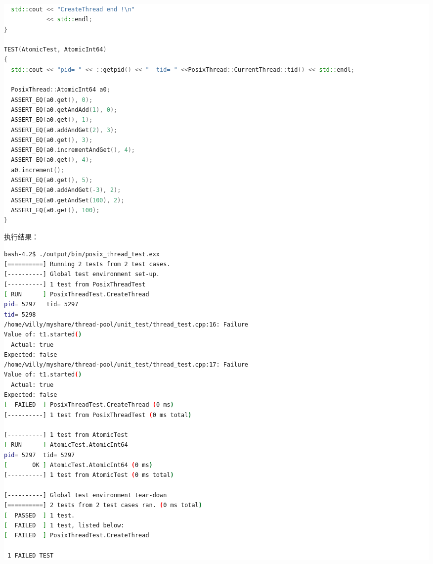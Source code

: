 ```cpp
  std::cout << "CreateThread end !\n"
            << std::endl;
}

TEST(AtomicTest, AtomicInt64)
{
  std::cout << "pid= " << ::getpid() << "  tid= " <<PosixThread::CurrentThread::tid() << std::endl;

  PosixThread::AtomicInt64 a0;
  ASSERT_EQ(a0.get(), 0);
  ASSERT_EQ(a0.getAndAdd(1), 0);
  ASSERT_EQ(a0.get(), 1);
  ASSERT_EQ(a0.addAndGet(2), 3);
  ASSERT_EQ(a0.get(), 3);
  ASSERT_EQ(a0.incrementAndGet(), 4);
  ASSERT_EQ(a0.get(), 4);
  a0.increment();
  ASSERT_EQ(a0.get(), 5);
  ASSERT_EQ(a0.addAndGet(-3), 2);
  ASSERT_EQ(a0.getAndSet(100), 2);
  ASSERT_EQ(a0.get(), 100);
}
```



执行结果：

```bash
bash-4.2$ ./output/bin/posix_thread_test.exx 
[==========] Running 2 tests from 2 test cases.
[----------] Global test environment set-up.
[----------] 1 test from PosixThreadTest
[ RUN      ] PosixThreadTest.CreateThread
pid= 5297   tid= 5297
tid= 5298
/home/willy/myshare/thread-pool/unit_test/thread_test.cpp:16: Failure
Value of: t1.started()
  Actual: true
Expected: false
/home/willy/myshare/thread-pool/unit_test/thread_test.cpp:17: Failure
Value of: t1.started()
  Actual: true
Expected: false
[  FAILED  ] PosixThreadTest.CreateThread (0 ms)
[----------] 1 test from PosixThreadTest (0 ms total)

[----------] 1 test from AtomicTest
[ RUN      ] AtomicTest.AtomicInt64
pid= 5297  tid= 5297
[       OK ] AtomicTest.AtomicInt64 (0 ms)
[----------] 1 test from AtomicTest (0 ms total)

[----------] Global test environment tear-down
[==========] 2 tests from 2 test cases ran. (0 ms total)
[  PASSED  ] 1 test.
[  FAILED  ] 1 test, listed below:
[  FAILED  ] PosixThreadTest.CreateThread

 1 FAILED TEST
```
